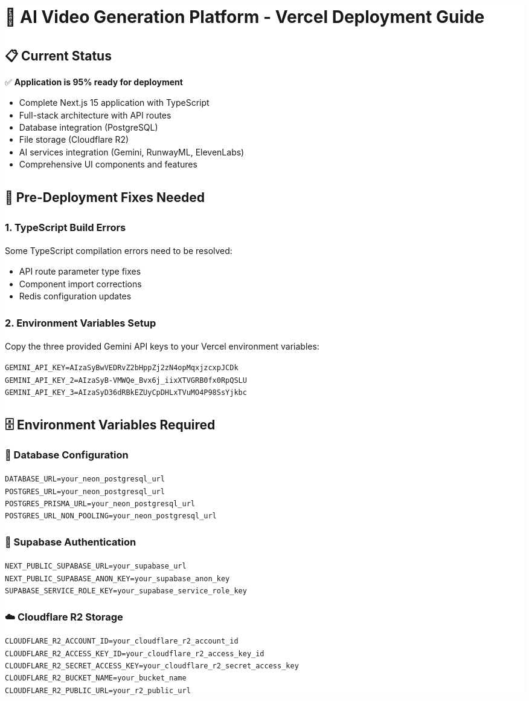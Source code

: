 # 🚀 AI Video Generation Platform - Vercel Deployment Guide

## 📋 Current Status
✅ **Application is 95% ready for deployment**
- Complete Next.js 15 application with TypeScript
- Full-stack architecture with API routes
- Database integration (PostgreSQL)
- File storage (Cloudflare R2)
- AI services integration (Gemini, RunwayML, ElevenLabs)
- Comprehensive UI components and features

## 🔧 Pre-Deployment Fixes Needed

### 1. TypeScript Build Errors
Some TypeScript compilation errors need to be resolved:
- API route parameter type fixes
- Component import corrections
- Redis configuration updates

### 2. Environment Variables Setup
Copy the three provided Gemini API keys to your Vercel environment variables:
```
GEMINI_API_KEY=AIzaSyBwVEDRvZ2bHppZj2zN4opMqxjzcxpJCDk
GEMINI_API_KEY_2=AIzaSyB-VMWQe_Bvx6j_iixXTVGRB0fx0RpQSLU
GEMINI_API_KEY_3=AIzaSyD36dRBkEZUyCpDHLxTVuMO4P98SsYjkbc
```

## 🗄️ Environment Variables Required

### 🔐 Database Configuration
```
DATABASE_URL=your_neon_postgresql_url
POSTGRES_URL=your_neon_postgresql_url
POSTGRES_PRISMA_URL=your_neon_postgresql_url
POSTGRES_URL_NON_POOLING=your_neon_postgresql_url
```

### 🔐 Supabase Authentication
```
NEXT_PUBLIC_SUPABASE_URL=your_supabase_url
NEXT_PUBLIC_SUPABASE_ANON_KEY=your_supabase_anon_key
SUPABASE_SERVICE_ROLE_KEY=your_supabase_service_role_key
```

### ☁️ Cloudflare R2 Storage
```
CLOUDFLARE_R2_ACCOUNT_ID=your_cloudflare_r2_account_id
CLOUDFLARE_R2_ACCESS_KEY_ID=your_cloudflare_r2_access_key_id
CLOUDFLARE_R2_SECRET_ACCESS_KEY=your_cloudflare_r2_secret_access_key
CLOUDFLARE_R2_BUCKET_NAME=your_bucket_name
CLOUDFLARE_R2_PUBLIC_URL=your_r2_public_url
```
